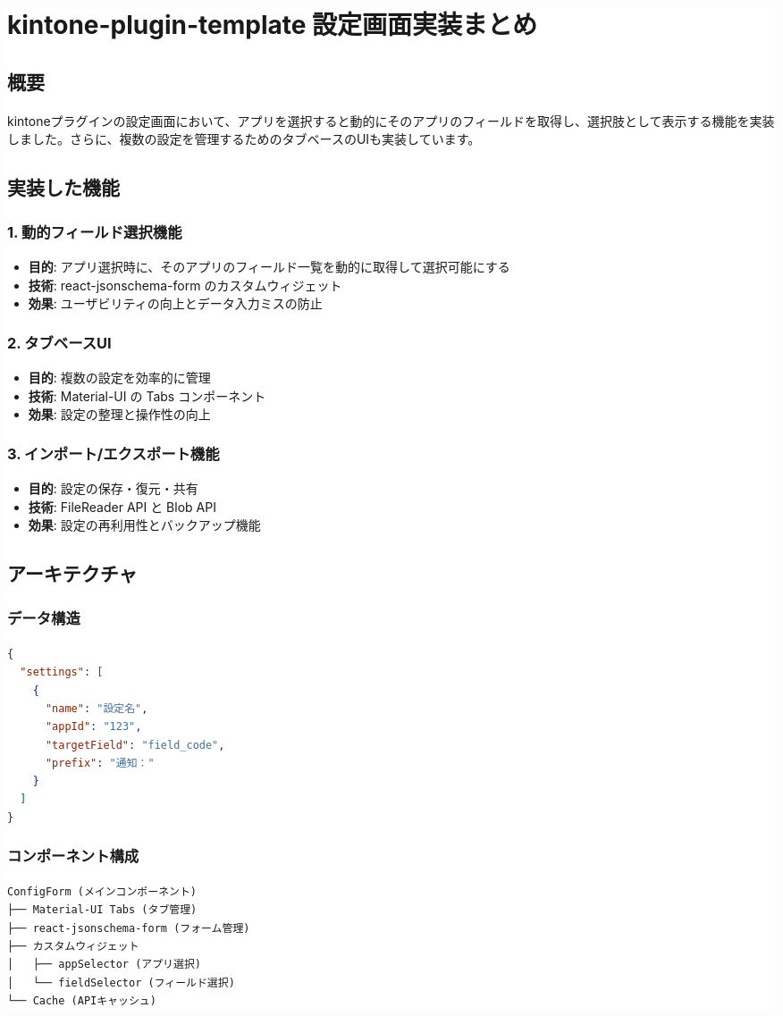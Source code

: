 # kintone-plugin-template 設定画面実装まとめ

## 概要

kintoneプラグインの設定画面において、アプリを選択すると動的にそのアプリのフィールドを取得し、選択肢として表示する機能を実装しました。さらに、複数の設定を管理するためのタブベースのUIも実装しています。

## 実装した機能

### 1. 動的フィールド選択機能
- **目的**: アプリ選択時に、そのアプリのフィールド一覧を動的に取得して選択可能にする
- **技術**: react-jsonschema-form のカスタムウィジェット
- **効果**: ユーザビリティの向上とデータ入力ミスの防止

### 2. タブベースUI
- **目的**: 複数の設定を効率的に管理
- **技術**: Material-UI の Tabs コンポーネント
- **効果**: 設定の整理と操作性の向上

### 3. インポート/エクスポート機能
- **目的**: 設定の保存・復元・共有
- **技術**: FileReader API と Blob API
- **効果**: 設定の再利用性とバックアップ機能

## アーキテクチャ

### データ構造

```json
{
  "settings": [
    {
      "name": "設定名",
      "appId": "123",
      "targetField": "field_code",
      "prefix": "通知："
    }
  ]
}
```

### コンポーネント構成

```
ConfigForm (メインコンポーネント)
├── Material-UI Tabs (タブ管理)
├── react-jsonschema-form (フォーム管理)
├── カスタムウィジェット
│   ├── appSelector (アプリ選択)
│   └── fieldSelector (フィールド選択)
└── Cache (APIキャッシュ)
```
